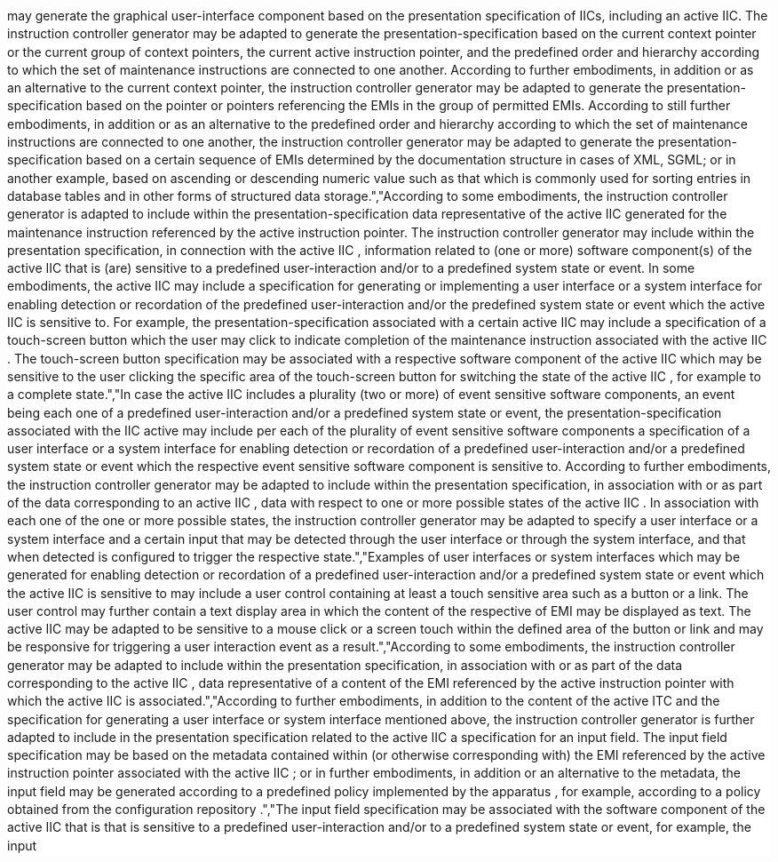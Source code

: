 may generate the graphical user-interface component based on the presentation specification of IICs, including an active IIC. The instruction controller generator  may be adapted to generate the presentation-specification based on the current context pointer or the current group of context pointers, the current active instruction pointer, and the predefined order and hierarchy according to which the set of maintenance instructions are connected to one another. According to further embodiments, in addition or as an alternative to the current context pointer, the instruction controller generator  may be adapted to generate the presentation-specification based on the pointer or pointers referencing the EMIs in the group of permitted EMIs. According to still further embodiments, in addition or as an alternative to the predefined order and hierarchy according to which the set of maintenance instructions are connected to one another, the instruction controller generator  may be adapted to generate the presentation-specification based on a certain sequence of EMIs determined by the documentation structure in cases of XML, SGML; or in another example, based on ascending or descending numeric value such as that which is commonly used for sorting entries in database tables and in other forms of structured data storage.","According to some embodiments, the instruction controller generator  is adapted to include within the presentation-specification data representative of the active IIC  generated for the maintenance instruction referenced by the active instruction pointer. The instruction controller generator  may include within the presentation specification, in connection with the active IIC , information related to (one or more) software component(s) of the active IIC  that is (are) sensitive to a predefined user-interaction and\/or to a predefined system state or event. In some embodiments, the active IIC  may include a specification for generating or implementing a user interface or a system interface for enabling detection or recordation of the predefined user-interaction and\/or the predefined system state or event which the active IIC  is sensitive to. For example, the presentation-specification associated with a certain active IIC  may include a specification of a touch-screen button which the user may click to indicate completion of the maintenance instruction associated with the active IIC . The touch-screen button specification may be associated with a respective software component of the active IIC  which may be sensitive to the user clicking the specific area of the touch-screen button for switching the state of the active IIC , for example to a complete state.","In case the active IIC  includes a plurality (two or more) of event sensitive software components, an event being each one of a predefined user-interaction and\/or a predefined system state or event, the presentation-specification associated with the IIC active  may include per each of the plurality of event sensitive software components a specification of a user interface or a system interface for enabling detection or recordation of a predefined user-interaction and\/or a predefined system state or event which the respective event sensitive software component is sensitive to. According to further embodiments, the instruction controller generator  may be adapted to include within the presentation specification, in association with or as part of the data corresponding to an active IIC , data with respect to one or more possible states of the active IIC . In association with each one of the one or more possible states, the instruction controller generator  may be adapted to specify a user interface or a system interface and a certain input that may be detected through the user interface or through the system interface, and that when detected is configured to trigger the respective state.","Examples of user interfaces or system interfaces which may be generated for enabling detection or recordation of a predefined user-interaction and\/or a predefined system state or event which the active IIC  is sensitive to may include a user control containing at least a touch sensitive area such as a button or a link. The user control may further contain a text display area in which the content of the respective of EMI may be displayed as text. The active IIC  may be adapted to be sensitive to a mouse click or a screen touch within the defined area of the button or link and may be responsive for triggering a user interaction event as a result.","According to some embodiments, the instruction controller generator  may be adapted to include within the presentation specification, in association with or as part of the data corresponding to the active IIC , data representative of a content of the EMI referenced by the active instruction pointer with which the active IIC  is associated.","According to further embodiments, in addition to the content of the active ITC  and the specification for generating a user interface or system interface mentioned above, the instruction controller generator  is further adapted to include in the presentation specification related to the active IIC  a specification for an input field. The input field specification may be based on the metadata contained within (or otherwise corresponding with) the EMI referenced by the active instruction pointer associated with the active IIC ; or in further embodiments, in addition or an alternative to the metadata, the input field may be generated according to a predefined policy implemented by the apparatus , for example, according to a policy obtained from the configuration repository .","The input field specification may be associated with the software component of the active IIC  that is that is sensitive to a predefined user-interaction and\/or to a predefined system state or event, for example, the input